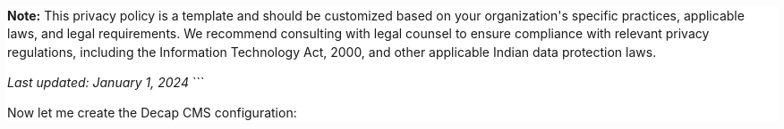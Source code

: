 
**Note:** This privacy policy is a template and should be customized based on your organization's specific practices, applicable laws, and legal requirements. We recommend consulting with legal counsel to ensure compliance with relevant privacy regulations, including the Information Technology Act, 2000, and other applicable Indian data protection laws.

*Last updated: January 1, 2024*
\`\`\`

Now let me create the Decap CMS configuration:

